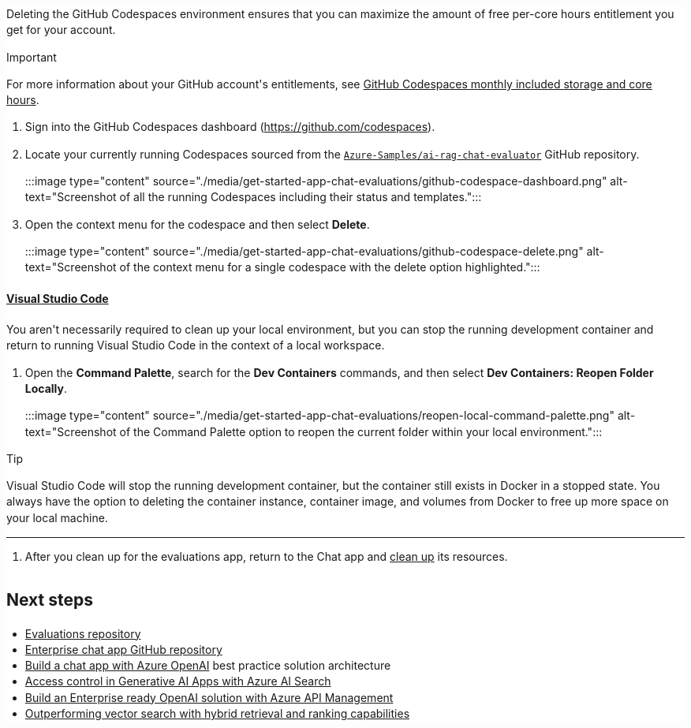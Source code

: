 Deleting the GitHub Codespaces environment ensures that you can maximize the amount of free per-core hours entitlement you get for your account.

> [!IMPORTANT]
> For more information about your GitHub account's entitlements, see [GitHub Codespaces monthly included storage and core hours](https://docs.github.com/billing/managing-billing-for-github-codespaces/about-billing-for-github-codespaces#monthly-included-storage-and-core-hours-for-personal-accounts).

1. Sign into the GitHub Codespaces dashboard (<https://github.com/codespaces>).

1. Locate your currently running Codespaces sourced from the [`Azure-Samples/ai-rag-chat-evaluator`](https://github.com/Azure-Samples/ai-rag-chat-evaluator) GitHub repository.

    :::image type="content" source="./media/get-started-app-chat-evaluations/github-codespace-dashboard.png" alt-text="Screenshot of all the running Codespaces including their status and templates.":::

1. Open the context menu for the codespace and then select **Delete**.

    :::image type="content" source="./media/get-started-app-chat-evaluations/github-codespace-delete.png" alt-text="Screenshot of the context menu for a single codespace with the delete option highlighted.":::

#### [Visual Studio Code](#tab/visual-studio-code)

You aren't necessarily required to clean up your local environment, but you can stop the running development container and return to running Visual Studio Code in the context of a local workspace.

1. Open the **Command Palette**, search for the **Dev Containers** commands, and then select **Dev Containers: Reopen Folder Locally**.

    :::image type="content" source="./media/get-started-app-chat-evaluations/reopen-local-command-palette.png" alt-text="Screenshot of the Command Palette option to reopen the current folder within your local environment.":::

> [!TIP]
> Visual Studio Code will stop the running development container, but the container still exists in Docker in a stopped state. You always have the option to deleting the container instance, container image, and volumes from Docker to free up more space on your local machine.

---

1. After you clean up for the evaluations app, return to the Chat app and [clean up](get-started-app-chat-template.md#clean-up-resources) its resources. 

## Next steps

* [Evaluations repository](https://github.com/Azure-Samples/ai-rag-chat-evaluator)
* [Enterprise chat app GitHub repository](https://github.com/Azure-Samples/azure-search-openai-demo)
* [Build a chat app with Azure OpenAI](https://aka.ms/azai/chat) best practice solution architecture
* [Access control in Generative AI Apps with Azure AI Search](https://techcommunity.microsoft.com/t5/azure-ai-services-blog/access-control-in-generative-ai-applications-with-azure/ba-p/3956408)
* [Build an Enterprise ready OpenAI solution with Azure API Management](https://techcommunity.microsoft.com/t5/apps-on-azure-blog/build-an-enterprise-ready-azure-openai-solution-with-azure-api/bc-p/3935407)
* [Outperforming vector search with hybrid retrieval and ranking capabilities](https://techcommunity.microsoft.com/t5/azure-ai-services-blog/azure-cognitive-search-outperforming-vector-search-with-hybrid/ba-p/3929167)
